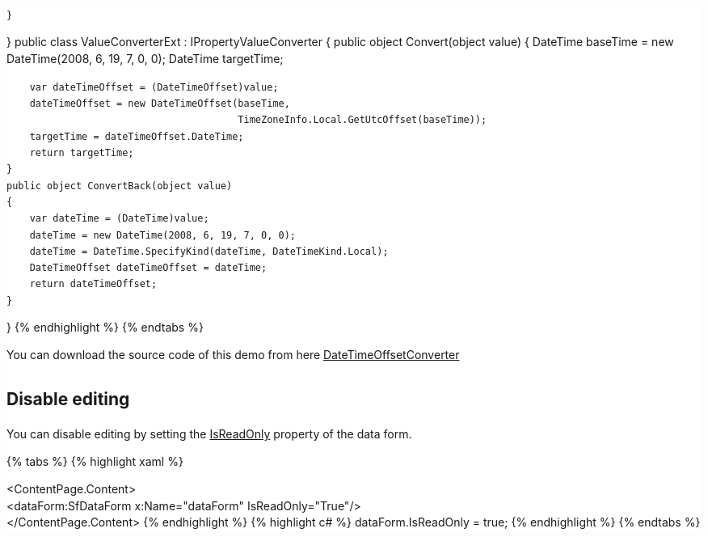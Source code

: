     }
}
public class ValueConverterExt : IPropertyValueConverter
{
    public object Convert(object value)
    {
        DateTime baseTime = new DateTime(2008, 6, 19, 7, 0, 0);
        DateTime targetTime;

        var dateTimeOffset = (DateTimeOffset)value;
        dateTimeOffset = new DateTimeOffset(baseTime,
                                            TimeZoneInfo.Local.GetUtcOffset(baseTime));
        targetTime = dateTimeOffset.DateTime;
        return targetTime;
    }
    public object ConvertBack(object value)
    {
        var dateTime = (DateTime)value;
        dateTime = new DateTime(2008, 6, 19, 7, 0, 0);
        dateTime = DateTime.SpecifyKind(dateTime, DateTimeKind.Local);
        DateTimeOffset dateTimeOffset = dateTime;
        return dateTimeOffset;
    }
}
{% endhighlight %}
{% endtabs %}

You can download the source code of this demo from here [DateTimeOffsetConverter](https://github.com/SyncfusionExamples/Convert-DateTimeOffset-into-DateTime-and-back-in-Xamarin-DataForm)

## Disable editing
You can disable editing by setting the [IsReadOnly](https://help.syncfusion.com/cr/cref_files/xamarin/Syncfusion.SfDataForm.XForms~Syncfusion.XForms.DataForm.SfDataForm~IsReadOnly.html) property of the data form.

{% tabs %}
{% highlight xaml %}
<?xml version="1.0" encoding="utf-8" ?>
<?xml version="1.0" encoding="utf-8" ?>
<ContentPage xmlns="http://xamarin.com/schemas/2014/forms"
             xmlns:x="http://schemas.microsoft.com/winfx/2009/xaml"
             xmlns:local="clr-namespace:GettingStarted"
             xmlns:dataForm ="clr-namespace:Syncfusion.XForms.DataForm;assembly=Syncfusion.SfDataForm.XForms"
             x:Class="GettingStarted.MainPage">
    <ContentPage.Content>        
            <dataForm:SfDataForm x:Name="dataForm" IsReadOnly="True"/>                    
    </ContentPage.Content>
</ContentPage>
{% endhighlight %}
{% highlight c# %}
dataForm.IsReadOnly = true;
{% endhighlight %}
{% endtabs %}
